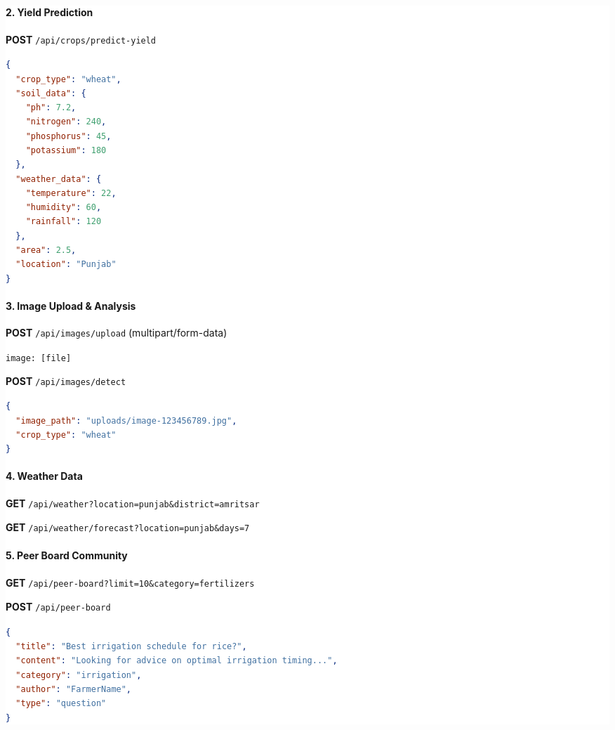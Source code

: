 ```json
```

#### 2. Yield Prediction

**POST** `/api/crops/predict-yield`

```json
{
  "crop_type": "wheat",
  "soil_data": {
    "ph": 7.2,
    "nitrogen": 240,
    "phosphorus": 45,
    "potassium": 180
  },
  "weather_data": {
    "temperature": 22,
    "humidity": 60,
    "rainfall": 120
  },
  "area": 2.5,
  "location": "Punjab"
}
```

#### 3. Image Upload & Analysis

**POST** `/api/images/upload` (multipart/form-data)
```
image: [file]
```

**POST** `/api/images/detect`
```json
{
  "image_path": "uploads/image-123456789.jpg",
  "crop_type": "wheat"
}
```

#### 4. Weather Data

**GET** `/api/weather?location=punjab&district=amritsar`

**GET** `/api/weather/forecast?location=punjab&days=7`

#### 5. Peer Board Community

**GET** `/api/peer-board?limit=10&category=fertilizers`

**POST** `/api/peer-board`
```json
{
  "title": "Best irrigation schedule for rice?",
  "content": "Looking for advice on optimal irrigation timing...",
  "category": "irrigation",
  "author": "FarmerName",
  "type": "question"
}
```
